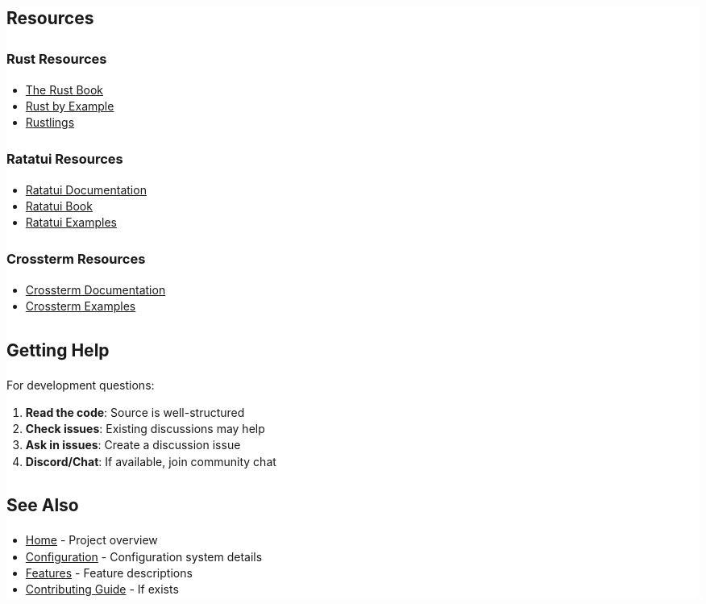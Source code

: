 ## Resources

### Rust Resources

- [The Rust Book](https://doc.rust-lang.org/book/)
- [Rust by Example](https://doc.rust-lang.org/rust-by-example/)
- [Rustlings](https://github.com/rust-lang/rustlings)

### Ratatui Resources

- [Ratatui Documentation](https://docs.rs/ratatui/)
- [Ratatui Book](https://ratatui.rs/)
- [Ratatui Examples](https://github.com/ratatui-org/ratatui/tree/main/examples)

### Crossterm Resources

- [Crossterm Documentation](https://docs.rs/crossterm/)
- [Crossterm Examples](https://github.com/crossterm-rs/crossterm/tree/master/examples)

## Getting Help

For development questions:

1. **Read the code**: Source is well-structured
2. **Check issues**: Existing discussions may help
3. **Ask in issues**: Create a discussion issue
4. **Discord/Chat**: If available, join community chat

## See Also

- [Home](Home.md) - Project overview
- [Configuration](Configuration.md) - Configuration system details
- [Features](Features.md) - Feature descriptions
- [Contributing Guide](https://github.com/commended/dott/blob/main/CONTRIBUTING.md) - If exists
